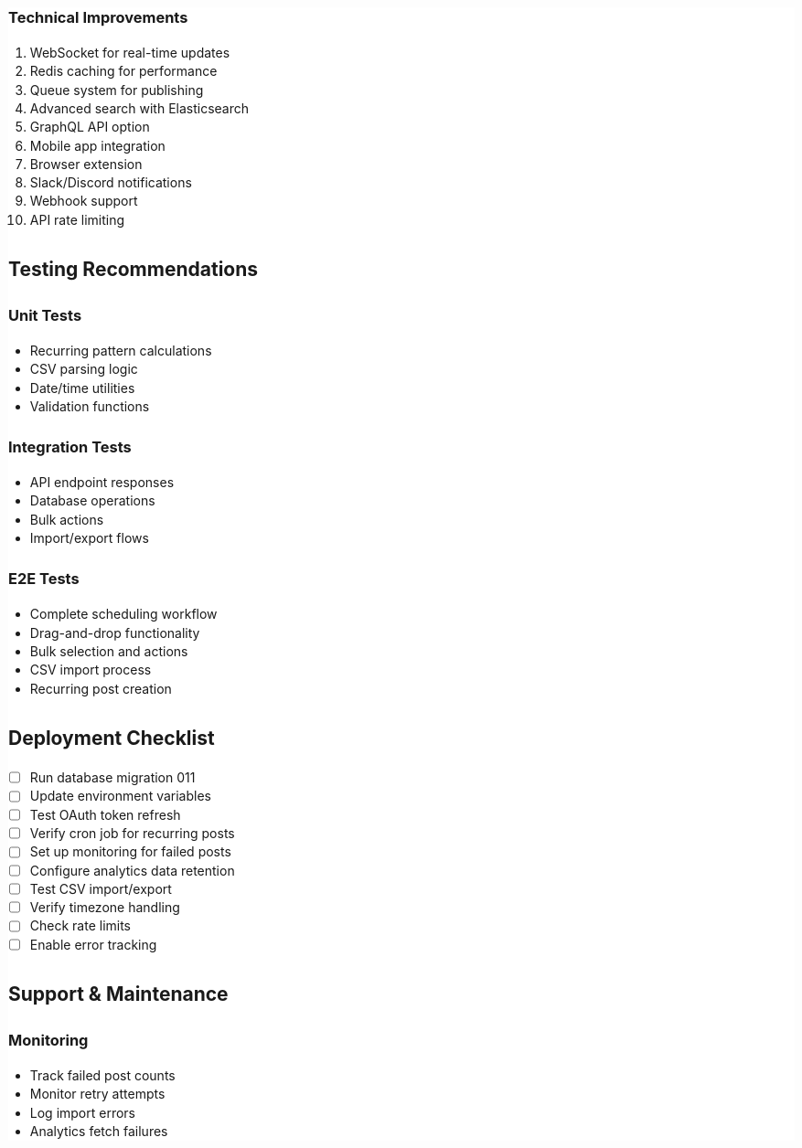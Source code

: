### Technical Improvements
1. WebSocket for real-time updates
2. Redis caching for performance
3. Queue system for publishing
4. Advanced search with Elasticsearch
5. GraphQL API option
6. Mobile app integration
7. Browser extension
8. Slack/Discord notifications
9. Webhook support
10. API rate limiting

## Testing Recommendations

### Unit Tests
- Recurring pattern calculations
- CSV parsing logic
- Date/time utilities
- Validation functions

### Integration Tests
- API endpoint responses
- Database operations
- Bulk actions
- Import/export flows

### E2E Tests
- Complete scheduling workflow
- Drag-and-drop functionality
- Bulk selection and actions
- CSV import process
- Recurring post creation

## Deployment Checklist

- [ ] Run database migration 011
- [ ] Update environment variables
- [ ] Test OAuth token refresh
- [ ] Verify cron job for recurring posts
- [ ] Set up monitoring for failed posts
- [ ] Configure analytics data retention
- [ ] Test CSV import/export
- [ ] Verify timezone handling
- [ ] Check rate limits
- [ ] Enable error tracking

## Support & Maintenance

### Monitoring
- Track failed post counts
- Monitor retry attempts
- Log import errors
- Analytics fetch failures
